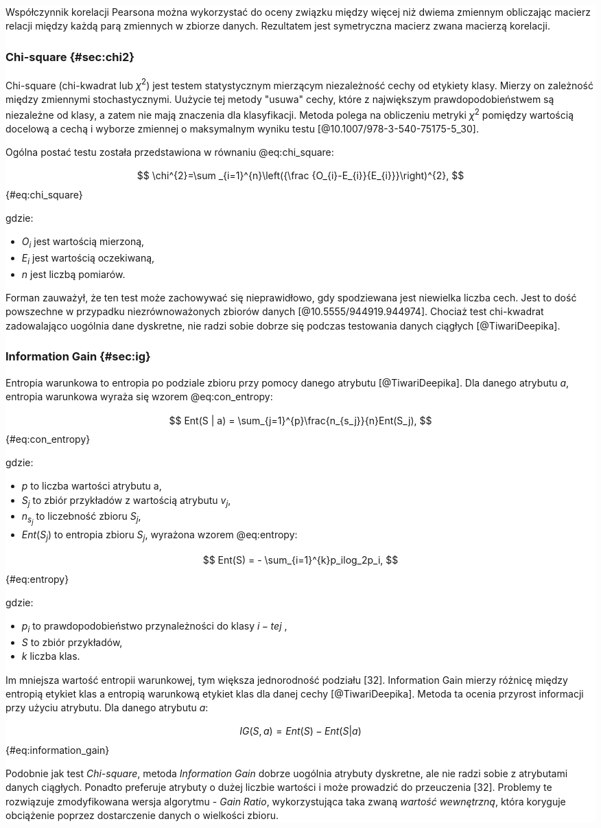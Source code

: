 Współczynnik korelacji Pearsona można wykorzystać do oceny związku między więcej niż dwiema zmiennym obliczając macierz relacji między każdą parą zmiennych w zbiorze danych. Rezultatem jest symetryczna macierz zwana macierzą korelacji.

### Chi-square {#sec:chi2}

Chi-square (chi-kwadrat lub $\chi^{2}$) jest testem statystycznym mierzącym niezależność cechy od etykiety klasy. Mierzy on zależność między zmiennymi stochastycznymi. Uużycie tej metody "usuwa" cechy, które z największym prawdopodobieństwem są niezależne od klasy, a zatem nie mają znaczenia dla klasyfikacji. Metoda polega na obliczeniu metryki $\chi^2$ pomiędzy wartością docelową a cechą i wyborze zmiennej o maksymalnym wyniku testu [@10.1007/978-3-540-75175-5_30].

Ogólna postać testu została przedstawiona w równaniu @eq:chi_square:

$$ \chi^{2}=\sum _{i=1}^{n}\left({\frac {O_{i}-E_{i}}{E_{i}}}\right)^{2}, $$ {#eq:chi_square}

gdzie:

* $O_i$ jest wartością mierzoną,
* $E_i$ jest wartością oczekiwaną,
* $n$ jest liczbą pomiarów.

Forman zauważył, że ten test może zachowywać się nieprawidłowo, gdy spodziewana jest niewielka liczba cech. Jest to dość powszechne w przypadku niezrównoważonych zbiorów danych [@10.5555/944919.944974]. Chociaż test chi-kwadrat zadowalająco uogólnia dane dyskretne, nie radzi sobie dobrze się podczas testowania danych ciągłych [@TiwariDeepika]. 

### Information Gain {#sec:ig}

Entropia warunkowa to entropia po podziale zbioru przy pomocy danego atrybutu [@TiwariDeepika]. Dla danego atrybutu $a$, entropia warunkowa wyraża się wzorem @eq:con_entropy:

$$ Ent(S | a) = \sum_{j=1}^{p}\frac{n_{s_j}}{n}Ent(S_j), $$ {#eq:con_entropy}

gdzie:

* $p$ to liczba wartości atrybutu a,
* $S_j$ to zbiór przykładów z wartością atrybutu $v_j$,
* $n_{s_j}$ to liczebność zbioru $S_j$,
* $Ent(S_j)$ to entropia zbioru $S_j$, wyrażona wzorem @eq:entropy:

$$ Ent(S) = - \sum_{i=1}^{k}p_ilog_2p_i, $$  {#eq:entropy}

gdzie:

* $p_i$ to prawdopodobieństwo przynależności do klasy $i-tej$ ,
* $S$ to zbiór przykładów,
* $k$ liczba klas.

Im mniejsza wartość entropii warunkowej, tym większa jednorodność podziału [32]. Information Gain mierzy różnicę między entropią etykiet klas a entropią warunkową etykiet klas dla danej cechy [@TiwariDeepika]. Metoda ta ocenia przyrost informacji przy użyciu atrybutu. Dla danego atrybutu $a$:

$$ IG(S, a) = Ent(S) - Ent(S | a) $$ {#eq:information_gain}

Podobnie jak test _Chi-square_, metoda _Information Gain_ dobrze uogólnia atrybuty dyskretne, ale nie radzi sobie z atrybutami danych ciągłych. Ponadto preferuje atrybuty o dużej liczbie wartości i może prowadzić do przeuczenia [32]. Problemy te rozwiązuje zmodyfikowana wersja algorytmu - _Gain Ratio_, wykorzystująca taka zwaną _wartość wewnętrzną_, która koryguje obciążenie poprzez dostarczenie danych o wielkości zbioru.
